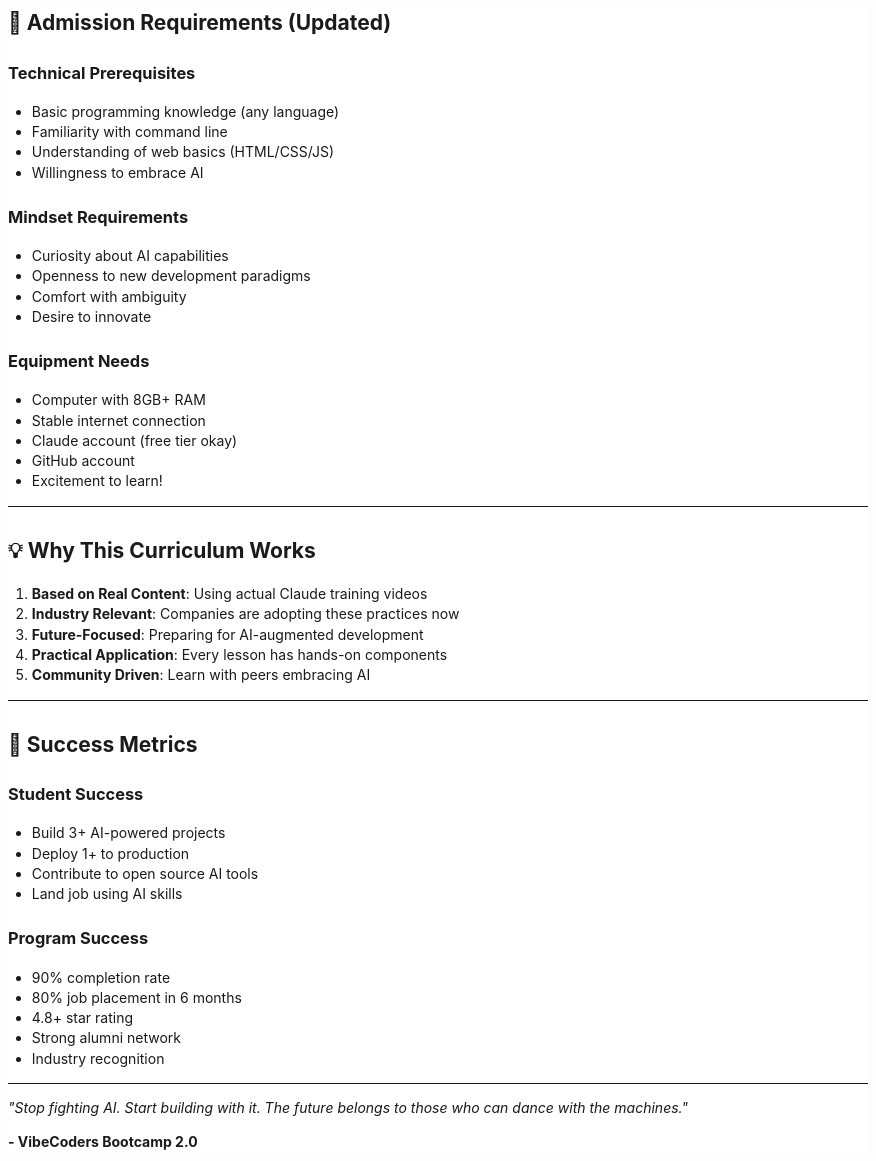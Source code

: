 
## 📝 Admission Requirements (Updated)

### Technical Prerequisites
- Basic programming knowledge (any language)
- Familiarity with command line
- Understanding of web basics (HTML/CSS/JS)
- Willingness to embrace AI

### Mindset Requirements
- Curiosity about AI capabilities
- Openness to new development paradigms
- Comfort with ambiguity
- Desire to innovate

### Equipment Needs
- Computer with 8GB+ RAM
- Stable internet connection
- Claude account (free tier okay)
- GitHub account
- Excitement to learn!

---

## 💡 Why This Curriculum Works

1. **Based on Real Content**: Using actual Claude training videos
2. **Industry Relevant**: Companies are adopting these practices now
3. **Future-Focused**: Preparing for AI-augmented development
4. **Practical Application**: Every lesson has hands-on components
5. **Community Driven**: Learn with peers embracing AI

---

## 🎯 Success Metrics

### Student Success
- Build 3+ AI-powered projects
- Deploy 1+ to production
- Contribute to open source AI tools
- Land job using AI skills

### Program Success
- 90% completion rate
- 80% job placement in 6 months
- 4.8+ star rating
- Strong alumni network
- Industry recognition

---

*"Stop fighting AI. Start building with it. The future belongs to those who can dance with the machines."*

**- VibeCoders Bootcamp 2.0**